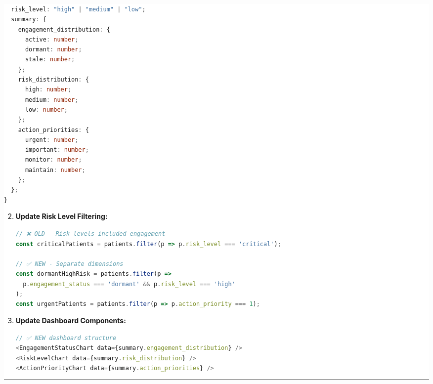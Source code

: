    ```typescript
     risk_level: "high" | "medium" | "low";
     summary: {
       engagement_distribution: {
         active: number;
         dormant: number;
         stale: number;
       };
       risk_distribution: {
         high: number;
         medium: number;
         low: number;
       };
       action_priorities: {
         urgent: number;
         important: number;
         monitor: number;
         maintain: number;
       };
     };
   }
   ```

2. **Update Risk Level Filtering:**
   ```typescript
   // ❌ OLD - Risk levels included engagement
   const criticalPatients = patients.filter(p => p.risk_level === 'critical');
   
   // ✅ NEW - Separate dimensions
   const dormantHighRisk = patients.filter(p => 
     p.engagement_status === 'dormant' && p.risk_level === 'high'
   );
   const urgentPatients = patients.filter(p => p.action_priority === 1);
   ```

3. **Update Dashboard Components:**
   ```typescript
   // ✅ NEW dashboard structure
   <EngagementStatusChart data={summary.engagement_distribution} />
   <RiskLevelChart data={summary.risk_distribution} />
   <ActionPriorityChart data={summary.action_priorities} />
   ```

--- 
